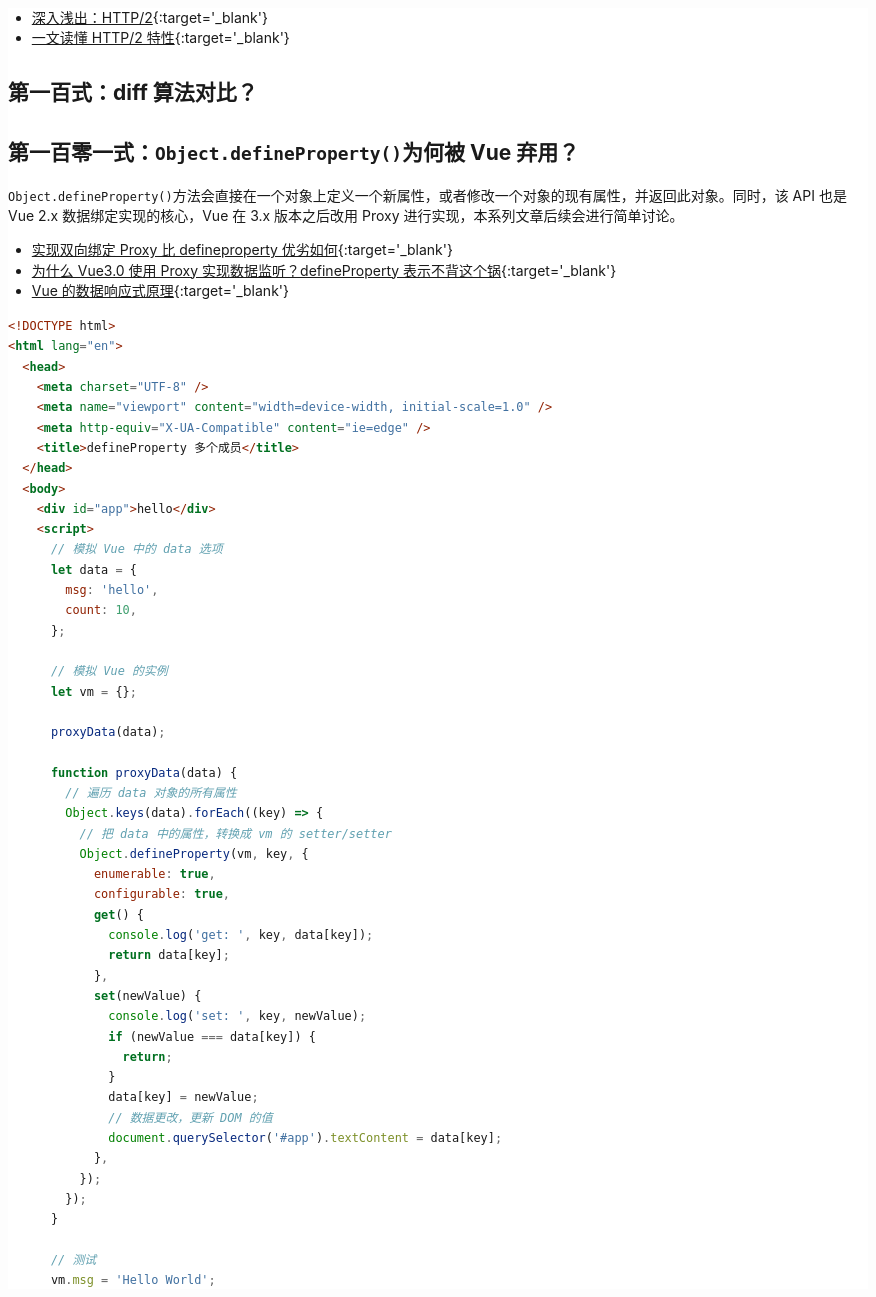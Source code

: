 - [深入浅出：HTTP/2](https://www.cnblogs.com/confach/p/10141273.html){:target='\_blank'}
- [一文读懂 HTTP/2 特性](https://zhuanlan.zhihu.com/p/26559480){:target='\_blank'}

## 第一百式：diff 算法对比？

## 第一百零一式：`Object.defineProperty()`为何被 Vue 弃用？

`Object.defineProperty()`方法会直接在一个对象上定义一个新属性，或者修改一个对象的现有属性，并返回此对象。同时，该 API 也是 Vue 2.x 数据绑定实现的核心，Vue 在 3.x 版本之后改用 Proxy 进行实现，本系列文章后续会进行简单讨论。

- [实现双向绑定 Proxy 比 defineproperty 优劣如何](https://www.jianshu.com/p/2df6dcddb0d7){:target='\_blank'}
- [为什么 Vue3.0 使用 Proxy 实现数据监听？defineProperty 表示不背这个锅](https://juejin.cn/post/6844903965180575751){:target='\_blank'}
- [Vue 的数据响应式原理](https://www.infoq.cn/article/we3l33h5zgyyg6gc9hri){:target='\_blank'}

```html
<!DOCTYPE html>
<html lang="en">
  <head>
    <meta charset="UTF-8" />
    <meta name="viewport" content="width=device-width, initial-scale=1.0" />
    <meta http-equiv="X-UA-Compatible" content="ie=edge" />
    <title>defineProperty 多个成员</title>
  </head>
  <body>
    <div id="app">hello</div>
    <script>
      // 模拟 Vue 中的 data 选项
      let data = {
        msg: 'hello',
        count: 10,
      };

      // 模拟 Vue 的实例
      let vm = {};

      proxyData(data);

      function proxyData(data) {
        // 遍历 data 对象的所有属性
        Object.keys(data).forEach((key) => {
          // 把 data 中的属性，转换成 vm 的 setter/setter
          Object.defineProperty(vm, key, {
            enumerable: true,
            configurable: true,
            get() {
              console.log('get: ', key, data[key]);
              return data[key];
            },
            set(newValue) {
              console.log('set: ', key, newValue);
              if (newValue === data[key]) {
                return;
              }
              data[key] = newValue;
              // 数据更改，更新 DOM 的值
              document.querySelector('#app').textContent = data[key];
            },
          });
        });
      }

      // 测试
      vm.msg = 'Hello World';
```